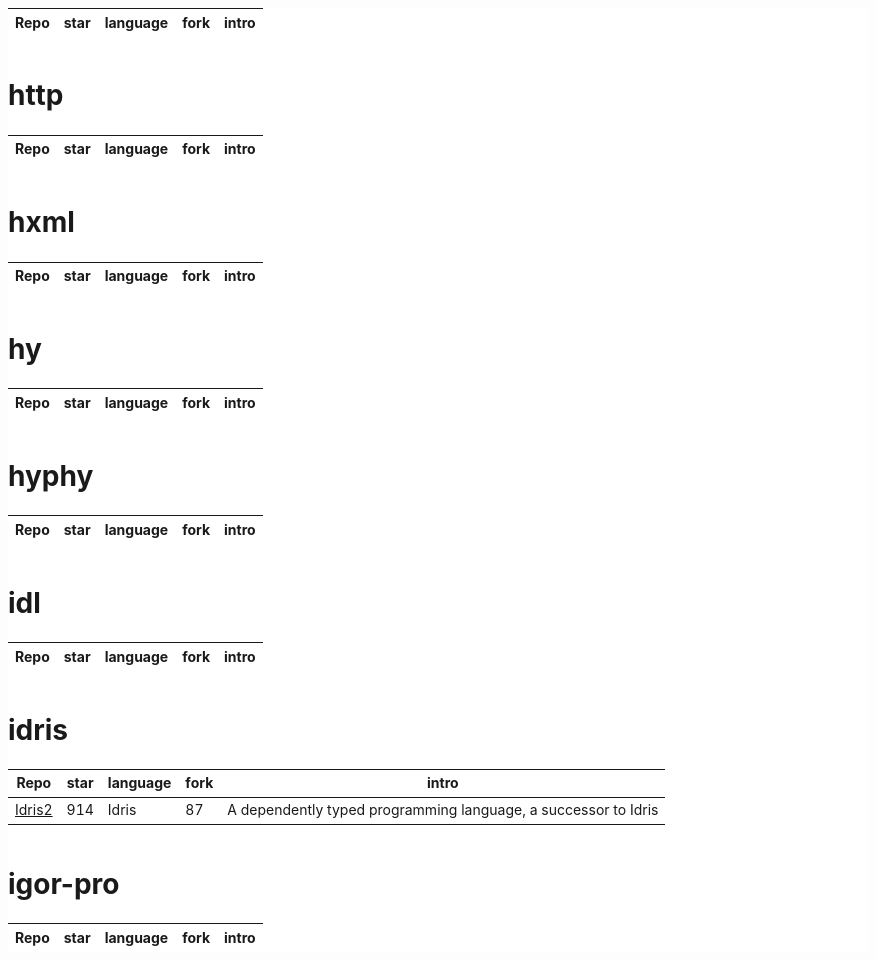 Repo|star|language|fork|intro
-|-|-|-|-



# http

Repo|star|language|fork|intro
-|-|-|-|-



# hxml

Repo|star|language|fork|intro
-|-|-|-|-



# hy

Repo|star|language|fork|intro
-|-|-|-|-



# hyphy

Repo|star|language|fork|intro
-|-|-|-|-



# idl

Repo|star|language|fork|intro
-|-|-|-|-



# idris

Repo|star|language|fork|intro
-|-|-|-|-
[Idris2](https://github.com/edwinb/Idris2)|914|Idris|87|A dependently typed programming language, a successor to Idris


# igor-pro

Repo|star|language|fork|intro
-|-|-|-|-
